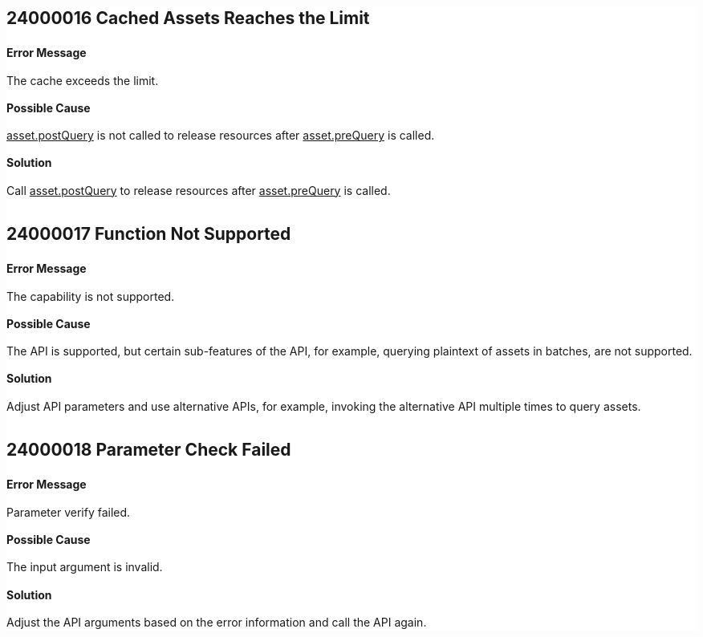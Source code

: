 ## 24000016 Cached Assets Reaches the Limit

**Error Message**

The cache exceeds the limit.

**Possible Cause**

[asset.postQuery](js-apis-asset.md#assetpostquery) is not called to release resources after [asset.preQuery](js-apis-asset.md#assetprequery) is called.

**Solution**

Call [asset.postQuery](js-apis-asset.md#assetpostquery) to release resources after [asset.preQuery](js-apis-asset.md#assetprequery) is called.

## 24000017 Function Not Supported

**Error Message**

The capability is not supported.

**Possible Cause**

The API is supported, but certain sub-features of the API, for example, querying plaintext of assets in batches, are not supported.

**Solution**

Adjust API parameters and use alternative APIs, for example, invoking the alternative API multiple times to query assets.

## 24000018 Parameter Check Failed

**Error Message**

Parameter verify failed.

**Possible Cause**

The input argument is invalid.

**Solution**

Adjust the API arguments based on the error information and call the API again.
